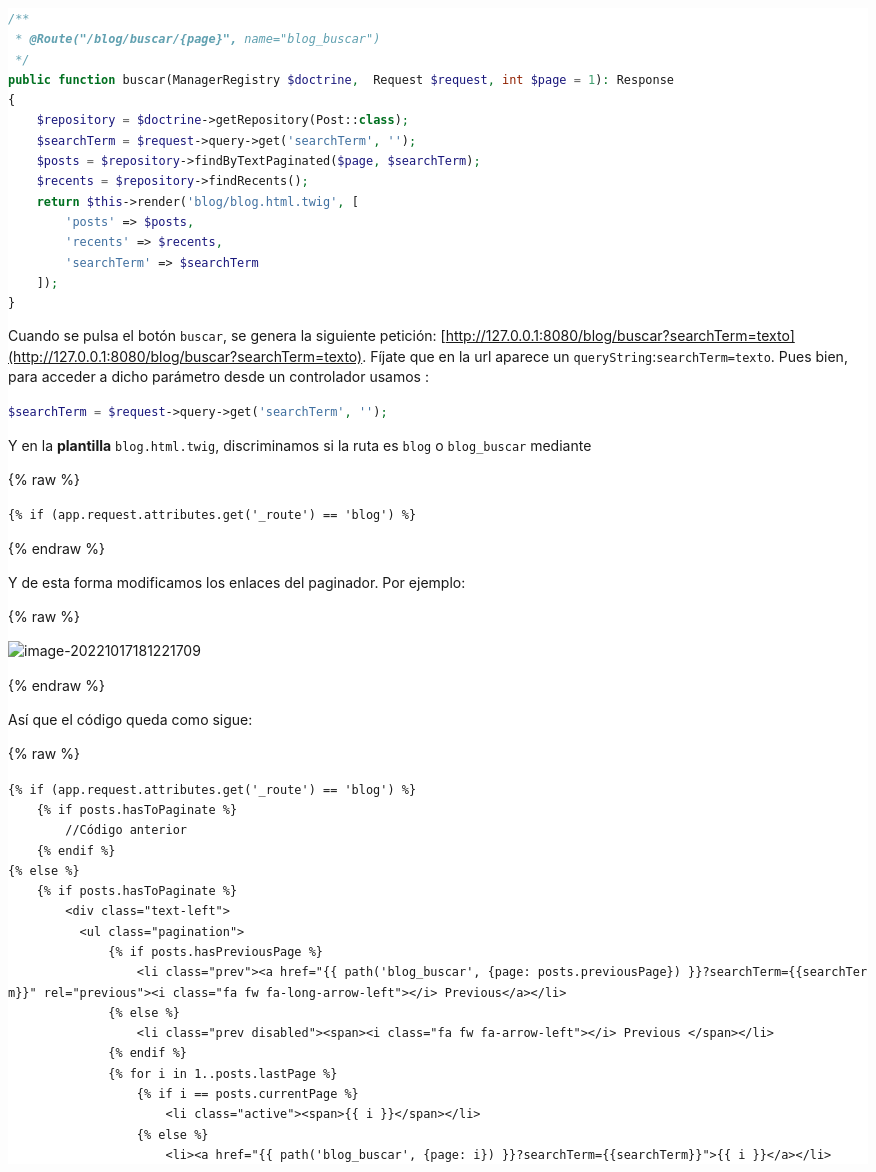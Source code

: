 ```php
/**
 * @Route("/blog/buscar/{page}", name="blog_buscar")
 */
public function buscar(ManagerRegistry $doctrine,  Request $request, int $page = 1): Response
{
    $repository = $doctrine->getRepository(Post::class);
    $searchTerm = $request->query->get('searchTerm', '');
    $posts = $repository->findByTextPaginated($page, $searchTerm);
    $recents = $repository->findRecents();
    return $this->render('blog/blog.html.twig', [
        'posts' => $posts,
        'recents' => $recents,
        'searchTerm' => $searchTerm
    ]);
}
```

Cuando se pulsa el botón `buscar`, se genera la siguiente petición: [http://127.0.0.1:8080/blog/buscar?searchTerm=texto](http://127.0.0.1:8080/blog/buscar?searchTerm=texto). Fíjate que en la url aparece un `queryString`:`searchTerm=texto`. Pues bien, para acceder a dicho parámetro desde un controlador usamos :
```php
$searchTerm = $request->query->get('searchTerm', '');
```
Y en la **plantilla** `blog.html.twig`, discriminamos si la ruta es `blog` o `blog_buscar` mediante

{% raw %}

```twig
{% if (app.request.attributes.get('_route') == 'blog') %}
```

{% endraw %}

Y de esta forma modificamos los enlaces del paginador. Por ejemplo:

{% raw %}

![image-20221017181221709](/symfony-blog-teoria/assets/img/blog/image-20221017181221709.png)

{% endraw %}

Así que el código queda como sigue:

{% raw %}

```twig
{% if (app.request.attributes.get('_route') == 'blog') %}
	{% if posts.hasToPaginate %}
		//Código anterior
	{% endif %}
{% else %}
	{% if posts.hasToPaginate %}
		<div class="text-left">
		  <ul class="pagination">
		      {% if posts.hasPreviousPage %}
		          <li class="prev"><a href="{{ path('blog_buscar', {page: posts.previousPage}) }}?searchTerm={{searchTerm}}" rel="previous"><i class="fa fw fa-long-arrow-left"></i> Previous</a></li>
		      {% else %}
		          <li class="prev disabled"><span><i class="fa fw fa-arrow-left"></i> Previous </span></li>
		      {% endif %}
		      {% for i in 1..posts.lastPage %}
		          {% if i == posts.currentPage %}
		              <li class="active"><span>{{ i }}</span></li>
		          {% else %}
		              <li><a href="{{ path('blog_buscar', {page: i}) }}?searchTerm={{searchTerm}}">{{ i }}</a></li>
```